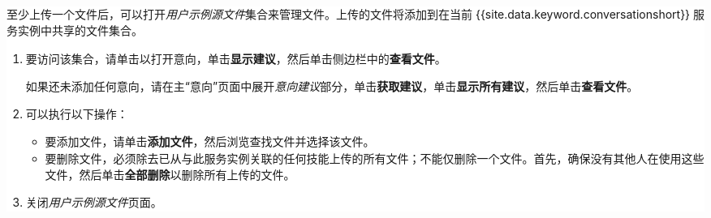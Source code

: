 至少上传一个文件后，可以打开*用户示例源文件*集合来管理文件。上传的文件将添加到在当前 {{site.data.keyword.conversationshort}} 服务实例中共享的文件集合。

1.  要访问该集合，请单击以打开意向，单击**显示建议**，然后单击侧边栏中的**查看文件**。

    如果还未添加任何意向，请在主“意向”页面中展开*意向建议*部分，单击**获取建议**，单击**显示所有建议**，然后单击**查看文件**。

1.  可以执行以下操作：

    - 要添加文件，请单击**添加文件**，然后浏览查找文件并选择该文件。
    - 要删除文件，必须除去已从与此服务实例关联的任何技能上传的所有文件；不能仅删除一个文件。首先，确保没有其他人在使用这些文件，然后单击**全部删除**以删除所有上传的文件。

1.  关闭*用户示例源文件*页面。
